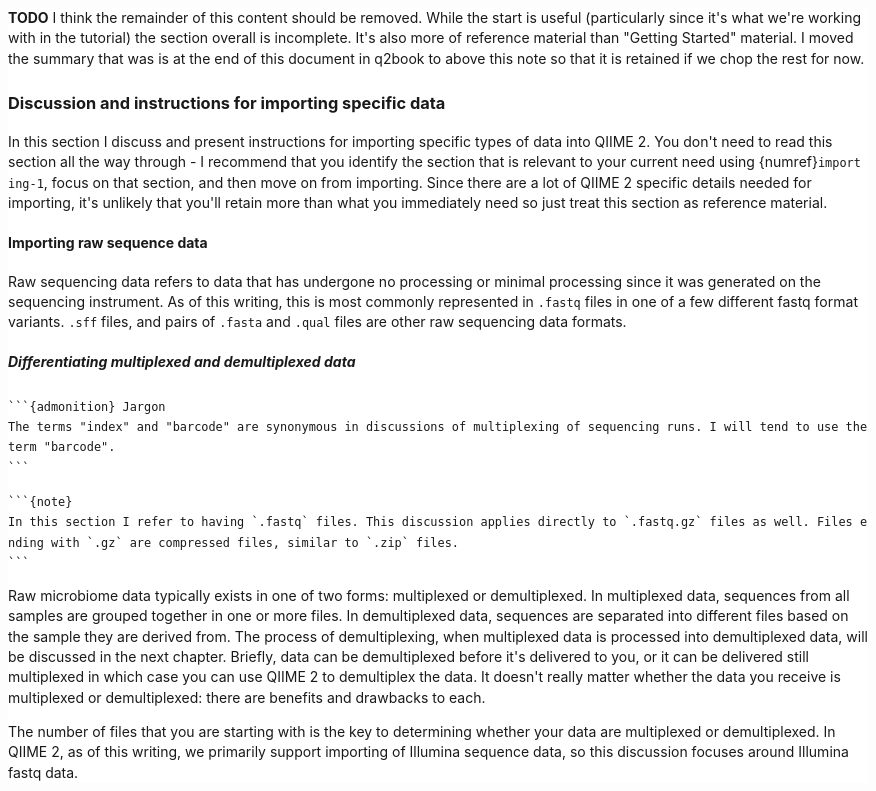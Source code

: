 **TODO** I think the remainder of this content should be removed. While the
start is useful (particularly since it's what we're working with in the
tutorial) the section overall is incomplete. It's also more of reference
material than "Getting Started" material. I moved the summary that
was is at the end of this document in q2book to above this note so that it is
retained if we chop the rest for now.

### Discussion and instructions for importing specific data

In this section I discuss and present instructions for importing specific types
of data into QIIME 2. You don't need to read this section all the way through -
I recommend that you identify the section that is relevant to your current need
using {numref}`importing-1`, focus on that section, and then move on from
importing. Since there are a lot of QIIME 2 specific details needed for
importing, it's unlikely that you'll retain more than what you immediately need
so just treat this section as reference material.

#### Importing raw sequence data

Raw sequencing data refers to data that has undergone no processing or minimal
processing since it was generated on the sequencing instrument. As of this
writing, this is most commonly represented in `.fastq` files in one of a few
different fastq format variants. `.sff` files, and pairs of `.fasta` and `.qual`
files are other raw sequencing data formats.

##### Differentiating multiplexed and demultiplexed data

````{margin}
```{admonition} Jargon
The terms "index" and "barcode" are synonymous in discussions of multiplexing of sequencing runs. I will tend to use the term "barcode".
```
````

````{margin}
```{note}
In this section I refer to having `.fastq` files. This discussion applies directly to `.fastq.gz` files as well. Files ending with `.gz` are compressed files, similar to `.zip` files.
```
````

Raw microbiome data typically exists in one of two forms: multiplexed or
demultiplexed. In multiplexed data, sequences from all samples are grouped
together in one or more files. In demultiplexed data, sequences are separated
into different files based on the sample they are derived from. The process of
demultiplexing, when multiplexed data is processed into demultiplexed data, will
be discussed in the next chapter. Briefly, data can be demultiplexed before it's
delivered to you, or it can be delivered still multiplexed in which case you can
use QIIME 2 to demultiplex the data. It doesn't really matter whether the data
you receive is multiplexed or demultiplexed: there are benefits and drawbacks to
each.

The number of files that you are starting with is the key to determining whether
your data are multiplexed or demultiplexed. In QIIME 2, as of this writing, we
primarily support importing of Illumina sequence data, so this discussion
focuses around Illumina fastq data.
